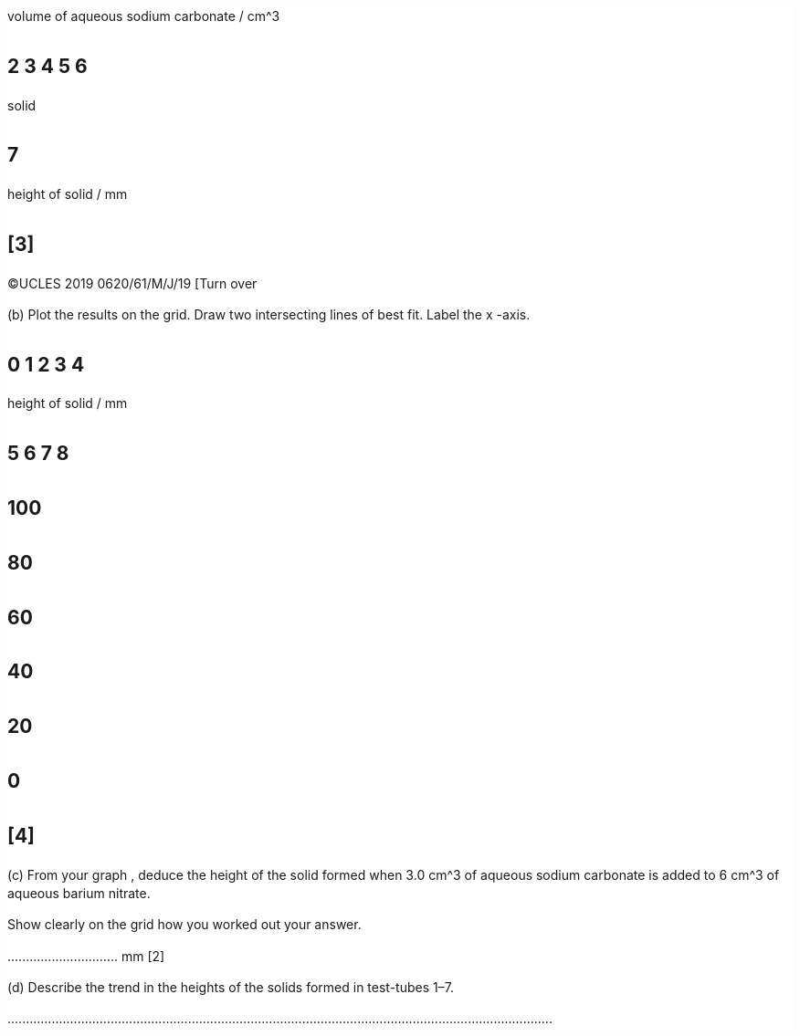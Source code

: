 volume of aqueous sodium carbonate / cm^3 

## 2 3 4 5 6 

 solid 

## 7 

height of solid / mm 

## [3] 


 ©UCLES 2019 0620/61/M/J/19 [Turn over 

 (b) Plot the results on the grid. Draw two intersecting lines of best fit. Label the x -axis. 

## 0 1 2 3 4 

height of solid / mm 

## 5 6 7 8 

## 100 

## 80 

## 60 

## 40 

## 20 

## 0 

## [4] 

 (c) From your graph , deduce the height of the solid formed when 3.0 cm^3 of aqueous sodium carbonate is added to 6 cm^3 of aqueous barium nitrate. 

 Show clearly on the grid how you worked out your answer. 

 .............................. mm [2] 

 (d) Describe the trend in the heights of the solids formed in test-tubes 1–7. 

 .................................................................................................................................................... 
